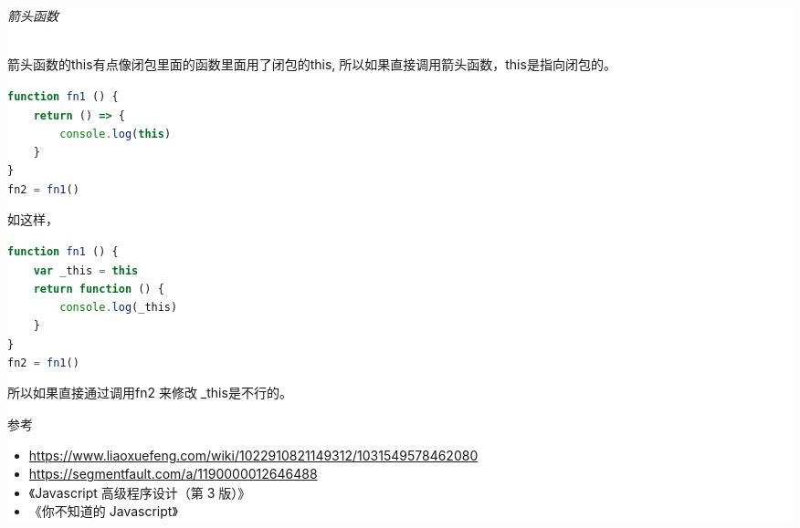 ###### 箭头函数

箭头函数的this有点像闭包里面的函数里面用了闭包的this, 所以如果直接调用箭头函数，this是指向闭包的。

``` javascript
function fn1 () {
    return () => {
        console.log(this)
    }
}
fn2 = fn1()
```

如这样，

``` javascript
function fn1 () {
    var _this = this
    return function () {
        console.log(_this)
    }
}
fn2 = fn1()
```
所以如果直接通过调用fn2 来修改 _this是不行的。

参考

- https://www.liaoxuefeng.com/wiki/1022910821149312/1031549578462080
- https://segmentfault.com/a/1190000012646488
- 《Javascript 高级程序设计（第 3 版）》
- 《你不知道的 Javascript》
